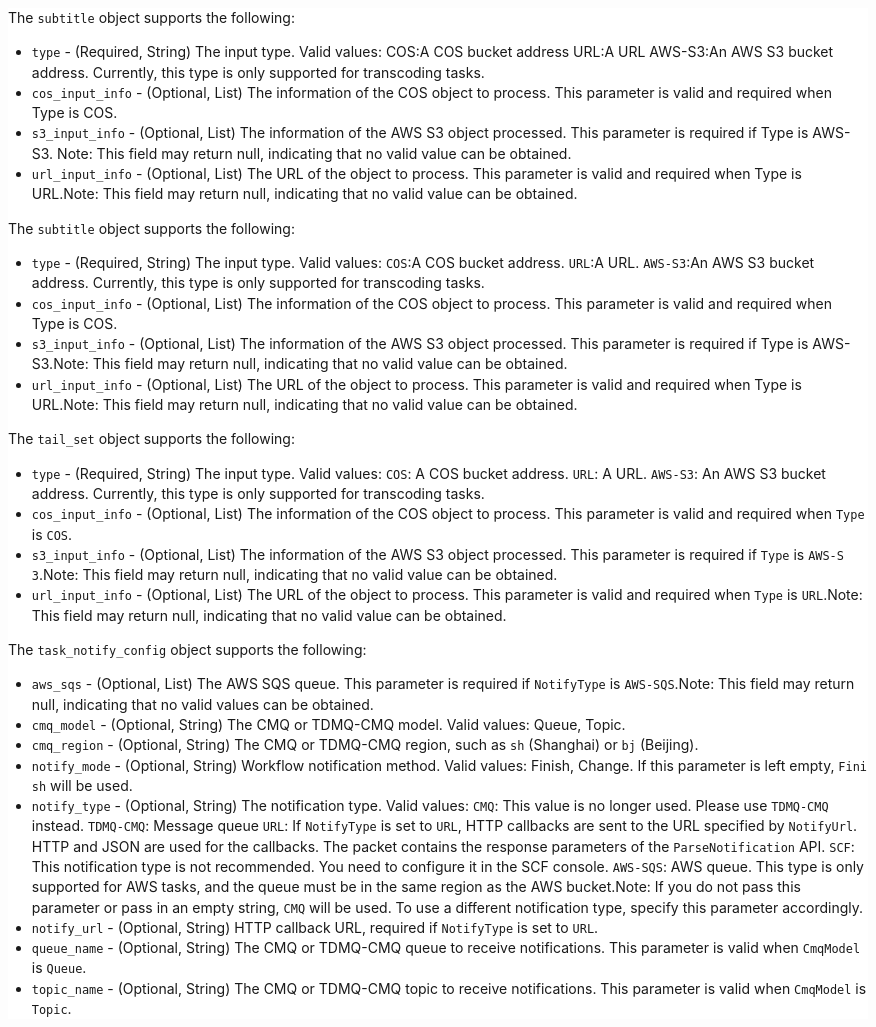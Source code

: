 The `subtitle` object supports the following:

* `type` - (Required, String) The input type. Valid values:  COS:A COS bucket address  URL:A URL  AWS-S3:An AWS S3 bucket address. Currently, this type is only supported for transcoding tasks.
* `cos_input_info` - (Optional, List) The information of the COS object to process. This parameter is valid and required when Type is COS.
* `s3_input_info` - (Optional, List) The information of the AWS S3 object processed. This parameter is required if Type is AWS-S3. Note: This field may return null, indicating that no valid value can be obtained.
* `url_input_info` - (Optional, List) The URL of the object to process. This parameter is valid and required when Type is URL.Note: This field may return null, indicating that no valid value can be obtained.

The `subtitle` object supports the following:

* `type` - (Required, String) The input type. Valid values:  `COS`:A COS bucket address. `URL`:A URL. `AWS-S3`:An AWS S3 bucket address. Currently, this type is only supported for transcoding tasks.
* `cos_input_info` - (Optional, List) The information of the COS object to process. This parameter is valid and required when Type is COS.
* `s3_input_info` - (Optional, List) The information of the AWS S3 object processed. This parameter is required if Type is AWS-S3.Note: This field may return null, indicating that no valid value can be obtained.
* `url_input_info` - (Optional, List) The URL of the object to process. This parameter is valid and required when Type is URL.Note: This field may return null, indicating that no valid value can be obtained.

The `tail_set` object supports the following:

* `type` - (Required, String) The input type. Valid values: `COS`: A COS bucket address.  `URL`: A URL.  `AWS-S3`: An AWS S3 bucket address. Currently, this type is only supported for transcoding tasks.
* `cos_input_info` - (Optional, List) The information of the COS object to process. This parameter is valid and required when `Type` is `COS`.
* `s3_input_info` - (Optional, List) The information of the AWS S3 object processed. This parameter is required if `Type` is `AWS-S3`.Note: This field may return null, indicating that no valid value can be obtained.
* `url_input_info` - (Optional, List) The URL of the object to process. This parameter is valid and required when `Type` is `URL`.Note: This field may return null, indicating that no valid value can be obtained.

The `task_notify_config` object supports the following:

* `aws_sqs` - (Optional, List) The AWS SQS queue. This parameter is required if `NotifyType` is `AWS-SQS`.Note: This field may return null, indicating that no valid values can be obtained.
* `cmq_model` - (Optional, String) The CMQ or TDMQ-CMQ model. Valid values: Queue, Topic.
* `cmq_region` - (Optional, String) The CMQ or TDMQ-CMQ region, such as `sh` (Shanghai) or `bj` (Beijing).
* `notify_mode` - (Optional, String) Workflow notification method. Valid values: Finish, Change. If this parameter is left empty, `Finish` will be used.
* `notify_type` - (Optional, String) The notification type. Valid values: `CMQ`: This value is no longer used. Please use `TDMQ-CMQ` instead. `TDMQ-CMQ`: Message queue `URL`: If `NotifyType` is set to `URL`, HTTP callbacks are sent to the URL specified by `NotifyUrl`. HTTP and JSON are used for the callbacks. The packet contains the response parameters of the `ParseNotification` API. `SCF`: This notification type is not recommended. You need to configure it in the SCF console. `AWS-SQS`: AWS queue. This type is only supported for AWS tasks, and the queue must be in the same region as the AWS bucket.Note: If you do not pass this parameter or pass in an empty string, `CMQ` will be used. To use a different notification type, specify this parameter accordingly.
* `notify_url` - (Optional, String) HTTP callback URL, required if `NotifyType` is set to `URL`.
* `queue_name` - (Optional, String) The CMQ or TDMQ-CMQ queue to receive notifications. This parameter is valid when `CmqModel` is `Queue`.
* `topic_name` - (Optional, String) The CMQ or TDMQ-CMQ topic to receive notifications. This parameter is valid when `CmqModel` is `Topic`.
